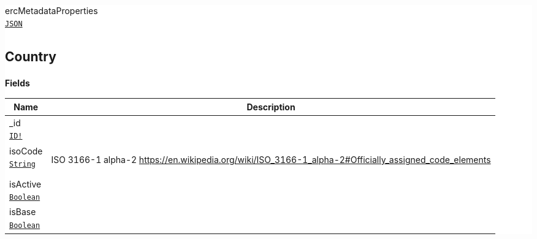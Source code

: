 </td>
</tr>
<tr>
<td>
ercMetadataProperties<br />
<a href="/../api/scalars#json"><code>JSON</code></a>
</td>
<td>

</td>
</tr>
</tbody>
</table>

## Country



<p style={{ marginBottom: "0.4em" }}><strong>Fields</strong></p>

<table>
<thead><tr><th>Name</th><th>Description</th></tr></thead>
<tbody>
<tr>
<td>
_id<br />
<a href="/../api/scalars#id"><code>ID!</code></a>
</td>
<td>

</td>
</tr>
<tr>
<td>
isoCode<br />
<a href="/../api/scalars#string"><code>String</code></a>
</td>
<td>
<p>ISO 3166-1 alpha-2 <a href="https://en.wikipedia.org/wiki/ISO_3166-1_alpha-2#Officially_assigned_code_elements">https://en.wikipedia.org/wiki/ISO_3166-1_alpha-2#Officially_assigned_code_elements</a></p>
</td>
</tr>
<tr>
<td>
isActive<br />
<a href="/../api/scalars#boolean"><code>Boolean</code></a>
</td>
<td>

</td>
</tr>
<tr>
<td>
isBase<br />
<a href="/../api/scalars#boolean"><code>Boolean</code></a>
</td>
<td>
